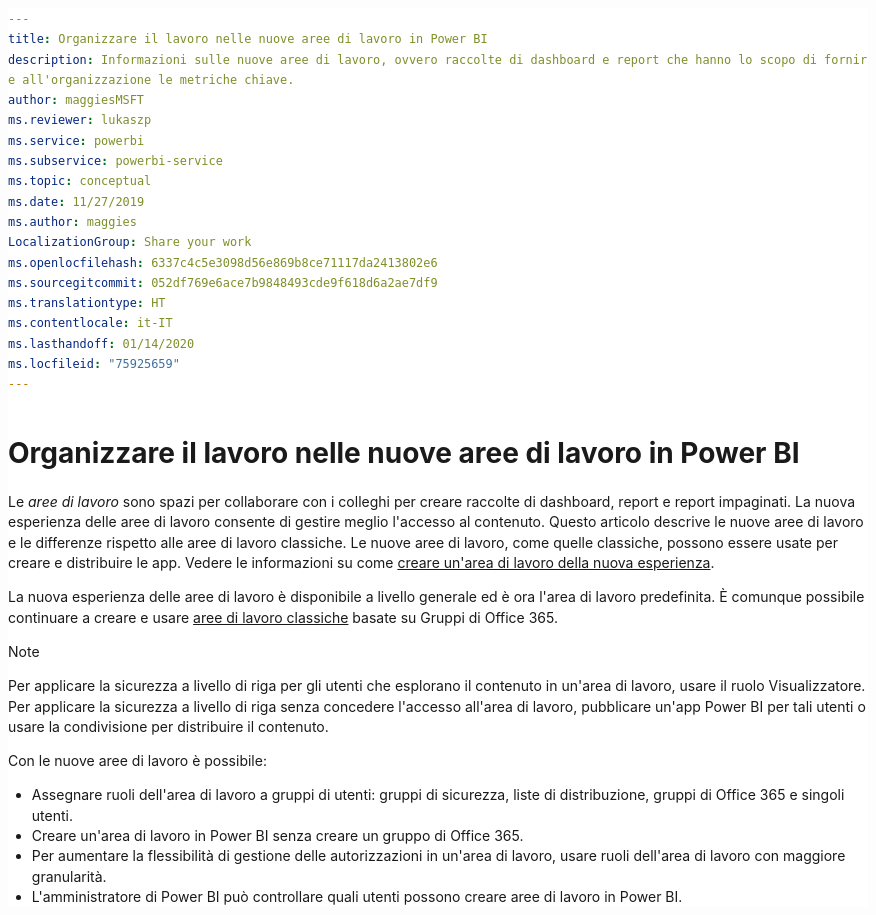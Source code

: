 ```yaml
---
title: Organizzare il lavoro nelle nuove aree di lavoro in Power BI
description: Informazioni sulle nuove aree di lavoro, ovvero raccolte di dashboard e report che hanno lo scopo di fornire all'organizzazione le metriche chiave.
author: maggiesMSFT
ms.reviewer: lukaszp
ms.service: powerbi
ms.subservice: powerbi-service
ms.topic: conceptual
ms.date: 11/27/2019
ms.author: maggies
LocalizationGroup: Share your work
ms.openlocfilehash: 6337c4c5e3098d56e869b8ce71117da2413802e6
ms.sourcegitcommit: 052df769e6ace7b9848493cde9f618d6a2ae7df9
ms.translationtype: HT
ms.contentlocale: it-IT
ms.lasthandoff: 01/14/2020
ms.locfileid: "75925659"
---
```

# <a name="organize-work-in-the-new-workspaces-in-power-bi"></a>Organizzare il lavoro nelle nuove aree di lavoro in Power BI

 Le *aree di lavoro* sono spazi per collaborare con i colleghi per creare raccolte di dashboard, report e report impaginati. La nuova esperienza delle aree di lavoro consente di gestire meglio l'accesso al contenuto. Questo articolo descrive le nuove aree di lavoro e le differenze rispetto alle aree di lavoro classiche.  Le nuove aree di lavoro, come quelle classiche, possono essere usate per creare e distribuire le app. Vedere le informazioni su come [creare un'area di lavoro della nuova esperienza](service-create-the-new-workspaces.md).

La nuova esperienza delle aree di lavoro è disponibile a livello generale ed è ora l'area di lavoro predefinita. È comunque possibile continuare a creare e usare [aree di lavoro classiche](service-create-workspaces.md) basate su Gruppi di Office 365. 

> [!NOTE]
> Per applicare la sicurezza a livello di riga per gli utenti che esplorano il contenuto in un'area di lavoro, usare il ruolo Visualizzatore. Per applicare la sicurezza a livello di riga senza concedere l'accesso all'area di lavoro, pubblicare un'app Power BI per tali utenti o usare la condivisione per distribuire il contenuto.

Con le nuove aree di lavoro è possibile:

- Assegnare ruoli dell'area di lavoro a gruppi di utenti: gruppi di sicurezza, liste di distribuzione, gruppi di Office 365 e singoli utenti.
- Creare un'area di lavoro in Power BI senza creare un gruppo di Office 365.
- Per aumentare la flessibilità di gestione delle autorizzazioni in un'area di lavoro, usare ruoli dell'area di lavoro con maggiore granularità.
- L'amministratore di Power BI può controllare quali utenti possono creare aree di lavoro in Power BI.
